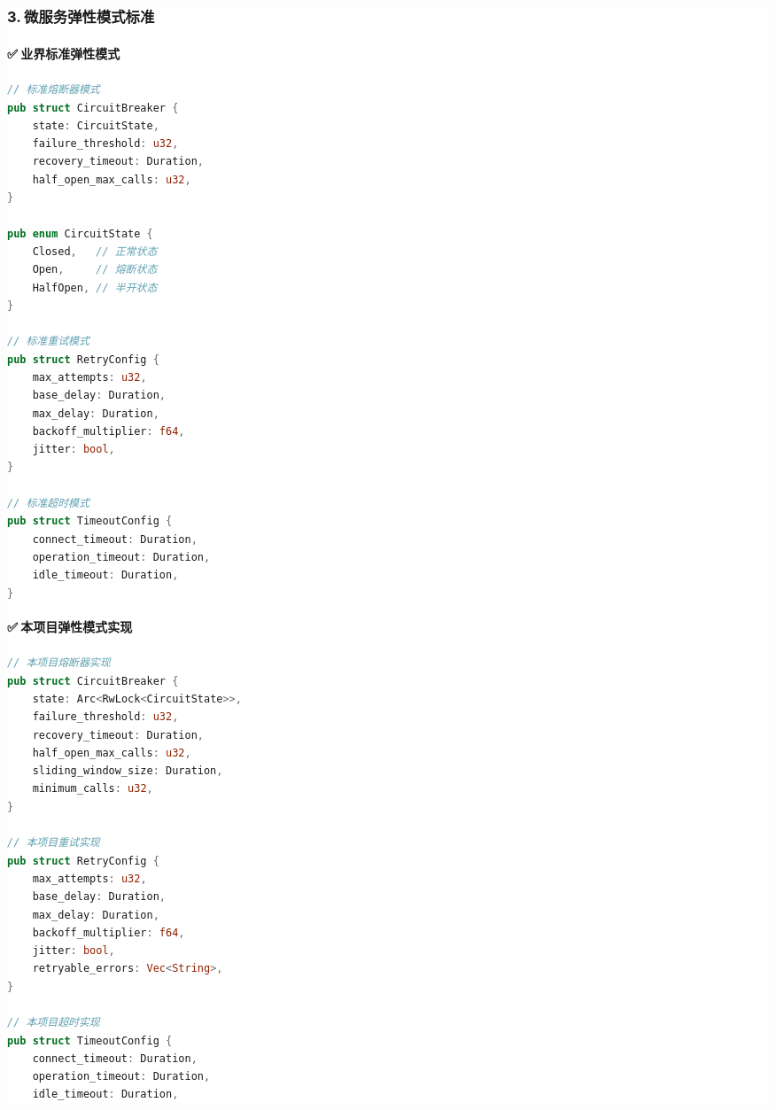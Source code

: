 ### 3. 微服务弹性模式标准

#### ✅ 业界标准弹性模式

```rust
// 标准熔断器模式
pub struct CircuitBreaker {
    state: CircuitState,
    failure_threshold: u32,
    recovery_timeout: Duration,
    half_open_max_calls: u32,
}

pub enum CircuitState {
    Closed,   // 正常状态
    Open,     // 熔断状态
    HalfOpen, // 半开状态
}

// 标准重试模式
pub struct RetryConfig {
    max_attempts: u32,
    base_delay: Duration,
    max_delay: Duration,
    backoff_multiplier: f64,
    jitter: bool,
}

// 标准超时模式
pub struct TimeoutConfig {
    connect_timeout: Duration,
    operation_timeout: Duration,
    idle_timeout: Duration,
}
```

#### ✅ 本项目弹性模式实现

```rust
// 本项目熔断器实现
pub struct CircuitBreaker {
    state: Arc<RwLock<CircuitState>>,
    failure_threshold: u32,
    recovery_timeout: Duration,
    half_open_max_calls: u32,
    sliding_window_size: Duration,
    minimum_calls: u32,
}

// 本项目重试实现
pub struct RetryConfig {
    max_attempts: u32,
    base_delay: Duration,
    max_delay: Duration,
    backoff_multiplier: f64,
    jitter: bool,
    retryable_errors: Vec<String>,
}

// 本项目超时实现
pub struct TimeoutConfig {
    connect_timeout: Duration,
    operation_timeout: Duration,
    idle_timeout: Duration,
```